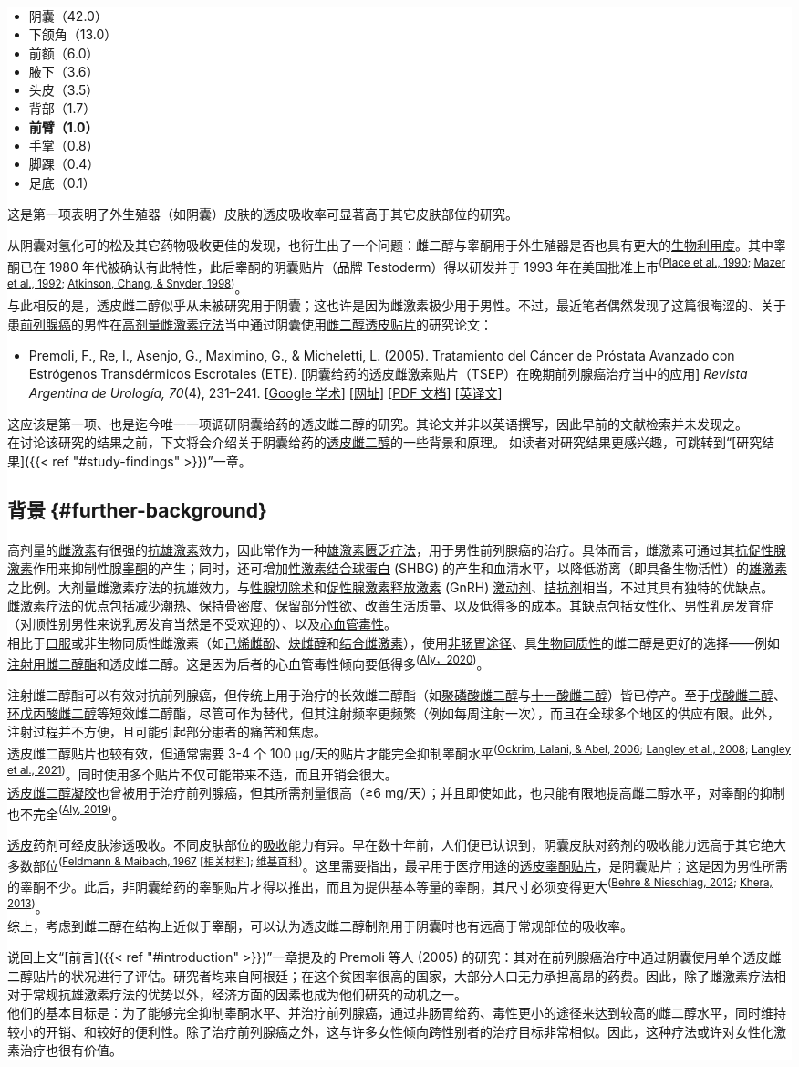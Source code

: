 - 阴囊（42.0）
- 下颌角（13.0）
- 前额（6.0）
- 腋下（3.6）
- 头皮（3.5）
- 背部（1.7）
- **前臂（1.0）**
- 手掌（0.8）
- 脚踝（0.4）
- 足底（0.1）

这是第一项表明了外生殖器（如阴囊）皮肤的透皮吸收率可显著高于其它皮肤部位的研究。

从阴囊对氢化可的松及其它药物吸收更佳的发现，也衍生出了一个问题：雌二醇与睾酮用于外生殖器是否也具有更大的[生物利用度][wiki14]。其中睾酮已在 1980 年代被确认有此特性，此后睾酮的阴囊贴片（品牌 Testoderm）得以研发并于 1993 年在美国批准上市<sup>([Place et al., 1990][p90]; [Mazer et al., 1992][m92]; [Atkinson, Chang, & Snyder, 1998][acs98])</sup>。\
与此相反的是，透皮雌二醇似乎从未被研究用于阴囊；这也许是因为雌激素极少用于男性。不过，最近笔者偶然发现了这篇很晦涩的、关于患[前列腺癌][wiki15]的男性在[高剂量雌激素疗法][wiki16]当中通过阴囊使用[雌二醇透皮贴片][wiki17]的研究论文：

- Premoli, F., Re, I., Asenjo, G., Maximino, G., & Micheletti, L. (2005).
  Tratamiento del Cáncer de Próstata Avanzado con Estrógenos Transdérmicos Escrotales (ETE).
  \[阴囊给药的透皮雌激素贴片（TSEP）在晚期前列腺癌治疗当中的应用]
  _Revista Argentina de Urología, 70_(4), 231–241.
  \[[Google 学术][P05]] \[[网址][P05-ARCHIVE]] \[[PDF 文档][P05-PDF]] \[[英译文][P05-ENG]]

这应该是第一项、也是迄今唯一一项调研阴囊给药的透皮雌二醇的研究。其论文并非以英语撰写，因此早前的文献检索并未发现之。\
在讨论该研究的结果之前，下文将会介绍关于阴囊给药的[透皮雌二醇][wiki18]的一些背景和原理。
如读者对研究结果更感兴趣，可跳转到“[研究结果]({{< ref "#study-findings" >}})”一章。

## 背景 {#further-background}

高剂量的[雌激素][wiki19]有很强的[抗雄激素][wiki20]效力，因此常作为一种[雄激素匮乏疗法][wiki21]，用于男性前列腺癌的治疗。具体而言，雌激素可通过其[抗促性腺激素][wiki22]作用来抑制性腺[睾酮][wiki23]的产生；同时，还可增加[性激素结合球蛋白][wiki24] (SHBG) 的产生和血清水平，以降低游离（即具备生物活性）的[雄激素][wiki25]之比例。大剂量雌激素疗法的抗雄效力，与[性腺切除术][wiki26]和[促性腺激素释放激素][wiki27] (GnRH) [激动剂][wiki28]、[拮抗剂][wiki29]相当，不过其具有独特的优缺点。\
雌激素疗法的优点包括减少[潮热][wiki30]、保持[骨密度][wiki31]、保留部分[性欲][wiki32]、改善[生活质量][wiki33]、以及低得多的成本。其缺点包括[女性化][wiki34]、[男性乳房发育症][wiki35]（对顺性别男性来说乳房发育当然是不受欢迎的）、以及[心血管毒性][wiki36]。\
相比于[口服][wiki37]或非生物同质性雌激素（如[己烯雌酚][wiki38]、[炔雌醇][wiki39]和[结合雌激素][wiki40]），使用[非肠胃途径][wiki41]、具[生物同质性][wiki42]的雌二醇是更好的选择——例如[注射用雌二醇酯][wiki43]和透皮雌二醇。这是因为后者的心血管毒性倾向要低得多<sup>([Aly，2020][aw20-ecbc])</sup>。

注射雌二醇酯可以有效对抗前列腺癌，但传统上用于治疗的长效雌二醇酯（如[聚磷酸雌二醇][wiki44]与[十一酸雌二醇][wiki45]）皆已停产。至于[戊酸雌二醇][wiki46]、[环戊丙酸雌二醇][wiki47]等短效雌二醇酯，尽管可作为替代，但其注射频率更频繁（例如每周注射一次），而且在全球多个地区的供应有限。此外，注射过程并不方便，且可能引起部分患者的痛苦和焦虑。\
透皮雌二醇贴片也较有效，但通常需要 3-4 个 100 μg/天的贴片才能完全抑制睾酮水平<sup>([Ockrim, Lalani, & Abel, 2006][ola06]; [Langley et al., 2008][l08]; [Langley et al., 2021][l21])</sup>。同时使用多个贴片不仅可能带来不适，而且开销会很大。\
[透皮雌二醇凝胶][wiki48]也曾被用于治疗前列腺癌，但其所需剂量很高（≥6 mg/天）；并且即使如此，也只能有限地提高雌二醇水平，对睾酮的抑制也不完全<sup>([Aly, 2019][aw19-hdte])</sup>。

[透皮][wiki4]药剂可经皮肤渗透吸收。不同皮肤部位的[吸收][wiki7]能力有异。早在数十年前，人们便已认识到，阴囊皮肤对药剂的吸收能力远高于其它绝大多数部位<sup>([Feldmann & Maibach, 1967][fm67] [[相关材料][FM67-SUPPL]]; [维基百科][wiki3-ta])</sup>。这里需要指出，最早用于医疗用途的[透皮睾酮贴片][wiki49]，是阴囊贴片；这是因为男性所需的睾酮不少。此后，非阴囊给药的睾酮贴片才得以推出，而且为提供基本等量的睾酮，其尺寸必须变得更大<sup>([Behre & Nieschlag, 2012][bn12]; [Khera, 2013][k13])</sup>。\
综上，考虑到雌二醇在结构上近似于睾酮，可以认为透皮雌二醇制剂用于阴囊时也有远高于常规部位的吸收率。

说回上文“[前言]({{< ref "#introduction" >}})”一章提及的 Premoli 等人 (2005) 的研究：其对在前列腺癌治疗中通过阴囊使用单个透皮雌二醇贴片的状况进行了评估。研究者均来自阿根廷；在这个贫困率很高的国家，大部分人口无力承担高昂的药费。因此，除了雌激素疗法相对于常规抗雄激素疗法的优势以外，经济方面的因素也成为他们研究的动机之一。\
他们的基本目标是：为了能够完全抑制睾酮水平、并治疗前列腺癌，通过非肠胃给药、毒性更小的途径来达到较高的雌二醇水平，同时维持较小的开销、和较好的便利性。除了治疗前列腺癌之外，这与许多女性倾向跨性别者的治疗目标非常相似。因此，这种疗法或许对女性化激素治疗也很有价值。


[graph1]: https://en.wikipedia.org/wiki/Template:Hormone_levels_with_transdermal_estradiol_patches
[graph2]: https://commons.wikimedia.org/wiki/File:Estradiol_and_testosterone_levels_with_high-dose_estradiol_patches_in_men.png
[graph3]: https://commons.wikimedia.org/wiki/File:Estradiol_levels_with_1_mg_per_day_transdermal_estradiol_gel_applied_to_different_amounts_of_area_in_postmenopausal_women.png
[reddit1]: https://reddit.com/r/TransDIY/comments/b7a0m6
[table1]: https://en.wikipedia.org/w/index.php?title=Template:Transdermal_estradiol_patches_marketed_in_the_United_States&oldid=962671786
[wiki1]: https://en.wikipedia.org/wiki/Pharmaceutical_form
[wiki2]: https://en.wikipedia.org/wiki/Route_of_administration
[wiki3]: https://en.wikipedia.org/wiki/Pharmacokinetics_of_estradiol
[wiki3-tp]: https://en.wikipedia.org/wiki/Pharmacokinetics_of_estradiol#Transdermal_patches
[wiki3-tg]: https://en.wikipedia.org/wiki/Pharmacokinetics_of_estradiol#Transdermal_gel
[wiki3-otf]: https://en.wikipedia.org/wiki/Pharmacokinetics_of_estradiol#Other_transdermal_formulations
[wiki3-vip]: https://en.wikipedia.org/wiki/Pharmacokinetics_of_estradiol#Variability_in_pharmacokinetics
[wiki3-ta]: https://en.wikipedia.org/wiki/Pharmacokinetics_of_estradiol#Transdermal_administration
[wiki3-sa]: https://en.wikipedia.org/wiki/Pharmacokinetics_of_estradiol#Sublingual_administration
[wiki4]: https://en.wikipedia.org/wiki/Transdermal_administration
[wiki5]: https://en.wikipedia.org/wiki/Interindividual_variability
[wiki6]: https://en.wikipedia.org/wiki/Hydrocortisone
[wiki6a]: https://en.wikipedia.org/wiki/Cortisol
[wiki7]: https://en.wikipedia.org/wiki/Absorption_(pharmacology)
[wiki8]: https://en.wikipedia.org/wiki/Steroid_hormone
[wiki9]: https://en.wikipedia.org/wiki/Estradiol_(medication)
[wiki10]: https://en.wikipedia.org/wiki/Testosterone_(medication)
[wiki11]: https://en.wikipedia.org/wiki/Sex_hormone
[wiki12]: https://en.wikipedia.org/wiki/Radioactive_tracer
[wiki13]: https://en.wikipedia.org/wiki/Scrotum
[wiki14]: https://en.wikipedia.org/wiki/Bioavailability
[wiki15]: https://en.wikipedia.org/wiki/Prostate_cancer
[wiki16]: https://en.wikipedia.org/wiki/High-dose_estrogen
[wiki17]: https://en.wikipedia.org/wiki/Transdermal_estradiol_patch
[wiki18]: https://en.wikipedia.org/wiki/Transdermal_estradiol
[wiki19]: https://en.wikipedia.org/wiki/Estrogen_(medication)
[wiki20]: https://en.wikipedia.org/wiki/Antiandrogen
[wiki21]: https://en.wikipedia.org/wiki/Androgen_deprivation_therapy
[wiki22]: https://en.wikipedia.org/wiki/Antigonadotropin
[wiki23]: https://en.wikipedia.org/wiki/Testosterone
[wiki24]: https://en.wikipedia.org/wiki/Sex%20hormone-binding%20globulin
[wiki25]: https://en.wikipedia.org/wiki/Androgen
[wiki26]: https://en.wikipedia.org/wiki/Gonadectomy
[wiki27]: https://en.wikipedia.org/wiki/Gonadotropin-releasing_hormone
[wiki28]: https://en.wikipedia.org/wiki/Gonadotropin-releasing_hormone_agonist
[wiki29]: https://en.wikipedia.org/wiki/Gonadotropin-releasing_hormone_antagonist
[wiki30]: https://en.wikipedia.org/wiki/Hot_flash
[wiki31]: https://en.wikipedia.org/wiki/Bone_density
[wiki32]: https://en.wikipedia.org/wiki/Sexual_desire
[wiki33]: https://en.wikipedia.org/wiki/Quality_of_life
[wiki34]: https://en.wikipedia.org/wiki/Feminization_(biology)
[wiki35]: https://en.wikipedia.org/wiki/Gynecomastia
[wiki36]: https://en.wikipedia.org/wiki/Cardiovascular_disease
[wiki37]: https://en.wikipedia.org/wiki/Oral_administration
[wiki38]: https://en.wikipedia.org/wiki/Diethylstilbestrol
[wiki39]: https://en.wikipedia.org/wiki/Ethinylestradiol
[wiki40]: https://en.wikipedia.org/wiki/Conjugated_estrogens
[wiki41]: https://en.wikipedia.org/wiki/Parenteral_administration
[wiki42]: https://en.wikipedia.org/wiki/Bioidentical
[wiki43]: https://en.wikipedia.org/wiki/Injectable_estradiol_esters
[wiki44]: https://en.wikipedia.org/wiki/Polyestradiol_phosphate
[wiki45]: https://en.wikipedia.org/wiki/Estradiol_undecylate
[wiki46]: https://en.wikipedia.org/wiki/Estradiol_valerate
[wiki47]: https://en.wikipedia.org/wiki/Estradiol_cypionate
[wiki48]: https://en.wikipedia.org/wiki/Transdermal_estradiol_gel
[wiki49]: https://en.wikipedia.org/wiki/Transdermal_testosterone_patch
[wiki50]: https://en.wikipedia.org/wiki/Oral_estradiol
[wiki51]: https://en.wikipedia.org/wiki/Sublingual_estradiol
[wiki52-ae]: https://en.wikipedia.org/wiki/Pharmacodynamics_of_estradiol#Antigonadotropic_effects
[wiki53]: https://en.wikipedia.org/wiki/Vaginoplasty
[wiki54]: https://en.wikipedia.org/wiki/Neolabia
[wiki55]: https://en.wikipedia.org/wiki/Rectal_estradiol
[wiki56]: https://en.wikipedia.org/wiki/Transdermal_progesterone
[wiki57]: https://en.wikipedia.org/wiki/5%CE%B1-Reductase
[wiki58]: https://en.wikipedia.org/wiki/Enzyme
[wiki59]: https://en.wikipedia.org/wiki/Testicular_cancer
[aw20-eed]: https://transfemscience.org/articles/e2-equivalent-doses/
[fm67]: https://doi.org/10.1038/jid.1967.29
[fm67-suppl]: https://doi.org/10.1038/jid.1967.29
[p90]: https://doi.org/10.1007/978-3-662-00814-0_9
[m92]: https://doi.org/10.1016/0168-3659(92)90089-A
[acs98]: https://doi.org/10.1007/978-3-642-72185-4_13
[p05]: https://scholar.google.com/scholar?cluster=3203160436559309066
[p05-archive]: https://web.archive.org/web/20201112031803/https://www.sau-net.org/publicaciones/abstracts_70_4.html
[p05-pdf]: https://revistasau.org/index.php/revista/article/viewFile/3224/3168
[p05-eng]: https://files.transfemscience.org/pdfs/translations/Premoli%20et%20al.%20(2005)%20-%20Tratamiento%20del%20C%C3%A1ncer%20de%20Pr%C3%B3stata%20Avanzado%20con%20Estr%C3%B3genos%20Transd%C3%A9rmicos%20Escrotales%20%5BTransdermal%20Scrotal%20Estrogen%20Patches%20in%20the%20Treatment%20of%20Advanced%20Prostate%20Cancer%5D.pdf
[aw20-ecbc]: https://transfemscience.org/articles/estrogens-coagulation-blood-clots/
[ola06]: https://doi.org/10.1038/ncponc0602
[l08]: https://doi.org/10.1111/j.1464-410X.2008.07583.x
[aw19-hdte]: https://transfemscience.org/articles/high-dose-transdermal-e2/
[bn12]: https://books.google.com/books?id=MkrAPaQ4wJkC&pg=PA324
[k13]: https://doi.org/10.1007/978-1-62703-179-0_10
[ss21-set]: https://transfemscience.org/articles/sublingual-e2-transfem/
[aw18-intro-gs]: https://transfemscience.org/articles/transfem-intro/#gonadal-suppression
[j97]: https://doi.org/10.1111/j.1471-0528.1997.tb11562.x
[m17]: https://doi.org/10.1136/archdischild-2016-311372
[k18]: https://doi.org/10.1210/jc.2017-02183
[nak16]: https://doi.org/10.1159/000438892
[rkk06]: https://doi.org/10.1016/j.ics.2006.07.003
[hbm06]: https://doi.org/10.1007/978-1-59745-155-0_14
[i17]: https://doi.org/10.1111/andr.12357
[k05]: https://doi.org/10.1530/eje.1.01964
[b21]: https://doi.org/10.1016/j.urology.2021.11.014
[n21]: https://doi.org/10.1111/bju.15575
[n20]: https://doi.org/10.1210/clinem/dgaa412
[n08]: https://doi.org/10.1038/sj.bjc.6604230
[l21]: https://doi.org/10.1016/S0140-6736(21)00100-8
[ACS98-ALT]: https://link.springer.com/chapter/10.1007/978-3-642-72185-4_13
[BN12-DOI]: https://doi.org/10.1017/CBO9781139003353.016
[HBM06-GB]: https://books.google.com/books?id=3ogNo5qAVJ8C&pg=PA309
[M17]: https://dx.doi.org/10.1136/archdischild-2016-311372